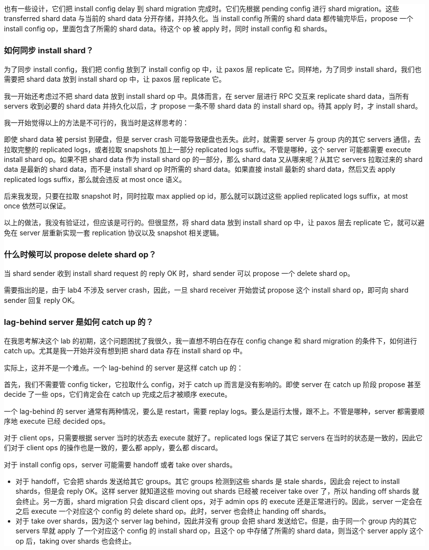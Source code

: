 也有一些设计，它们把 install config delay 到 shard migration 完成时。它们先根据 pending config 进行 shard migration。这些 transferred shard data 与当前的 shard data 分开存储，并持久化。当 install config 所需的 shard data 都传输完毕后，propose 一个 install config op，里面包含了所需的 shard data。待这个 op 被 apply 时，同时 install config 和 shards。

### 如何同步 install shard？

为了同步 install config，我们把 config 放到了 install config op 中，让 paxos 层 replicate 它。同样地，为了同步 install shard，我们也需要把 shard data 放到 install shard op 中，让 paxos 层 replicate 它。

我一开始还考虑过不把 shard data 放到 install shard op 中。具体而言，在 server 层进行 RPC 交互来 replicate shard data，当所有 servers 收到必要的 shard data 并持久化以后，才 propose 一条不带 shard data 的 install shard op。待其 apply 时，才 install shard。

我一开始觉得以上的方法是不可行的，我当时是这样思考的：

即使 shard data 被 persist 到硬盘，但是 server crash 可能导致硬盘也丢失。此时，就需要 server 与 group 内的其它 servers 通信，去拉取完整的 replicated logs，或者拉取 snapshots 加上一部分 replicated logs suffix。不管是哪种，这个 server 可能都需要 execute install shard op。如果不把 shard data 作为 install shard op 的一部分，那么 shard data 又从哪来呢？从其它 servers 拉取过来的 shard data 是最新的 shard data，而不是 install shard op 时所需的 shard data。如果直接 install 最新的 shard data，然后又去 apply replicated logs suffix，那么就会违反 at most once 语义。

后来我发现，只要在拉取 snapshot 时，同时拉取 max applied op id，那么就可以跳过这些 applied replicated logs suffix，at most once 依然可以保证。

以上的做法，我没有验证过，但应该是可行的。但很显然，将 shard data 放到 install shard op 中，让 paxos 层去 replicate 它，就可以避免在 server 层重新实现一套 replication 协议以及 snapshot 相关逻辑。

### 什么时候可以 propose delete shard op？

当 shard sender 收到 install shard request 的 reply OK 时，shard sender 可以 propose 一个 delete shard op。

需要指出的是，由于 lab4 不涉及 server crash，因此，一旦 shard receiver 开始尝试 propose 这个 install shard op，即可向 shard sender 回复 reply OK。

### lag-behind server 是如何 catch up 的？

在我思考解决这个 lab 的初期，这个问题困扰了我很久，我一直想不明白在存在 config change 和 shard migration 的条件下，如何进行 catch up。尤其是我一开始并没有想到把 shard data 存在 install shard op 中。

实际上，这并不是一个难点。一个 lag-behind 的 server 是这样 catch up 的：

首先，我们不需要管 config ticker，它拉取什么 config，对于 catch up 而言是没有影响的。即使 server 在 catch up 阶段 propose 甚至 decide 了一些 ops，它们肯定会在 catch up 完成之后才被顺序 execute。

一个 lag-behind 的 server 通常有两种情况，要么是 restart，需要 replay logs。要么是运行太慢，跟不上。不管是哪种，server 都需要顺序地 execute 已经 decided ops。

对于 client ops，只需要根据 server 当时的状态去 execute 就好了。replicated logs 保证了其它 servers 在当时的状态是一致的，因此它们对于 client ops 的操作也是一致的，要么都 apply，要么都 discard。

对于 install config ops，server 可能需要 handoff 或者 take over shards。

- 对于 handoff，它会把 shards 发送给其它 groups。其它 groups 检测到这些 shards 是 stale shards，因此会 reject to install shards，但是会 reply OK。这样 server 就知道这些 moving out shards 已经被 receiver take over 了，所以 handing off shards 就会终止。另一方面，shard migration 只会 discard client ops，对于 admin ops 的 execute 还是正常进行的。因此，server 一定会在之后 execute 一个对应这个 config 的 delete shard op。此时，server 也会终止 handing off shards。
- 对于 take over shards，因为这个 server lag behind，因此并没有 group 会把 shard 发送给它。但是，由于同一个 group 内的其它 servers 早就 apply 了一个对应这个 config 的 install shard op，且这个 op 中存储了所需的 shard data，则当这个 server apply 这个 op 后，taking over shards 也会终止。

